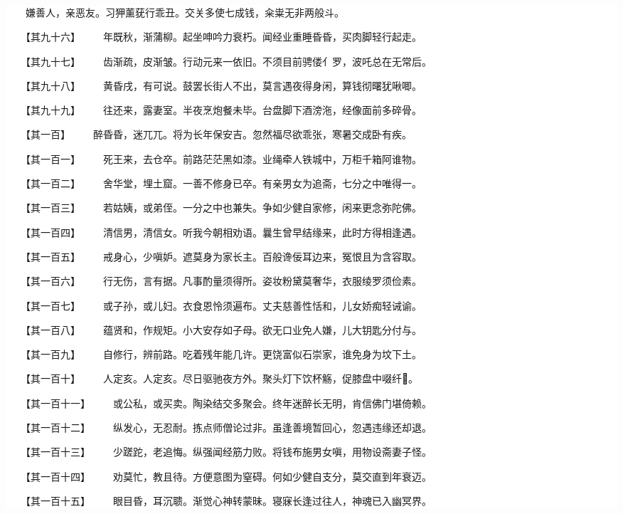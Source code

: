 
　　嫌善人，亲恶友。习狎薰莸行乖丑。交关多使七成钱，籴粜无非两般斗。

　　【其九十六】
　　年既秋，渐蒲柳。起坐呻吟力衰朽。闻经业重睡昏昏，买肉脚轻行起走。

　　【其九十七】
　　齿渐疏，皮渐皱。行动元来一依旧。不须目前骋偻亻罗，波吒总在无常后。

　　【其九十八】
　　黄昏戌，有可说。鼓罢长街人不出，莫言遇夜得身闲，算钱彻曙犹啾唧。

　　【其九十九】
　　往还来，露妻室。半夜烹炮餐未毕。台盘脚下酒滂沲，经像面前多碎骨。

　　【其一百】
　　醉昏昏，迷兀兀。将为长年保安吉。忽然福尽欲乖张，寒暑交成卧有疾。

　　【其一百一】
　　死王来，去仓卒。前路茫茫黑如漆。业绳牵人铁城中，万柜千箱阿谁物。

　　【其一百二】
　　舍华堂，埋土窟。一善不修身已卒。有亲男女为追斋，七分之中唯得一。

　　【其一百三】
　　若姑姨，或弟侄。一分之中也兼失。争如少健自家修，闲来更念弥陀佛。

　　【其一百四】
　　清信男，清信女。听我今朝相劝语。曩生曾早结缘来，此时方得相逢遇。

　　【其一百五】
　　戒身心，少嗔妒。遮莫身为家长主。百般谗佞耳边来，冤恨且为含容取。

　　【其一百六】
　　行无伤，言有据。凡事酌量须得所。姿妆粉黛莫奢华，衣服绫罗须俭素。

　　【其一百七】
　　或子孙，或儿妇。衣食恩怜须遍布。丈夫慈善性恬和，儿女娇痴轻诫谕。

　　【其一百八】
　　蕴贤和，作规矩。小大安存如子母。欲无口业免人嫌，儿大钥匙分付与。

　　【其一百九】
　　自修行，辨前路。吃着残年能几许。更饶富似石崇家，谁免身为坟下土。

　　【其一百十】
　　人定亥。人定亥。尽日驱驰夜方外。聚头灯下饮杯觞，促膝盘中啜纤。

　　【其一百十一】
　　或公私，或买卖。陶染结交多聚会。终年迷醉长无明，肯信佛门堪倚赖。

　　【其一百十二】
　　纵发心，无忍耐。拣点师僧论过非。虽逢善境暂回心，忽遇违缘还却退。

　　【其一百十三】
　　少蹉跎，老追悔。纵强闻经筋力败。将钱布施男女嗔，用物设斋妻子怪。

　　【其一百十四】
　　劝莫忙，教且待。方便意图为窒碍。何如少健自支分，莫交直到年衰迈。

　　【其一百十五】
　　眼目昏，耳沉聩。渐觉心神转蒙昧。寝寐长逢过往人，神魂已入幽冥界。
